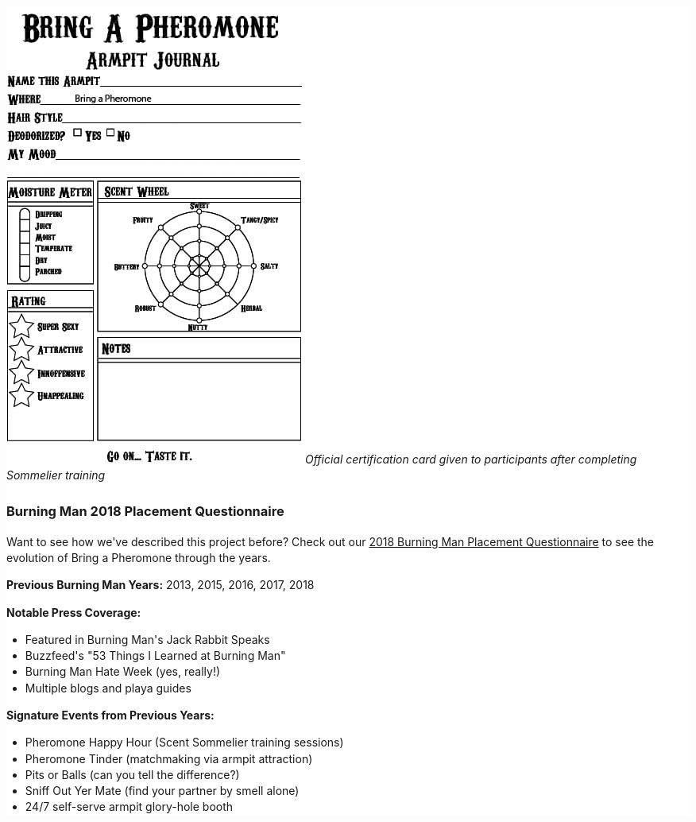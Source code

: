 ![Scent Sommelier Card](images/Scent_Sommelier_Card.jpg)
*Official certification card given to participants after completing Sommelier training*

### Burning Man 2018 Placement Questionnaire

Want to see how we've described this project before? Check out our [2018 Burning Man Placement Questionnaire](historical/Bring_a_Pheromone_2018_Placement_Questionnaire.html) to see the evolution of Bring a Pheromone through the years.

**Previous Burning Man Years:** 2013, 2015, 2016, 2017, 2018

**Notable Press Coverage:**

- Featured in Burning Man's Jack Rabbit Speaks
- Buzzfeed's "53 Things I Learned at Burning Man"
- Burning Man Hate Week (yes, really!)
- Multiple blogs and playa guides

**Signature Events from Previous Years:**

- Pheromone Happy Hour (Scent Sommelier training sessions)
- Pheromone Tinder (matchmaking via armpit attraction)
- Pits or Balls (can you tell the difference?)
- Sniff Out Yer Mate (find your partner by smell alone)
- 24/7 self-serve armpit glory-hole booth

